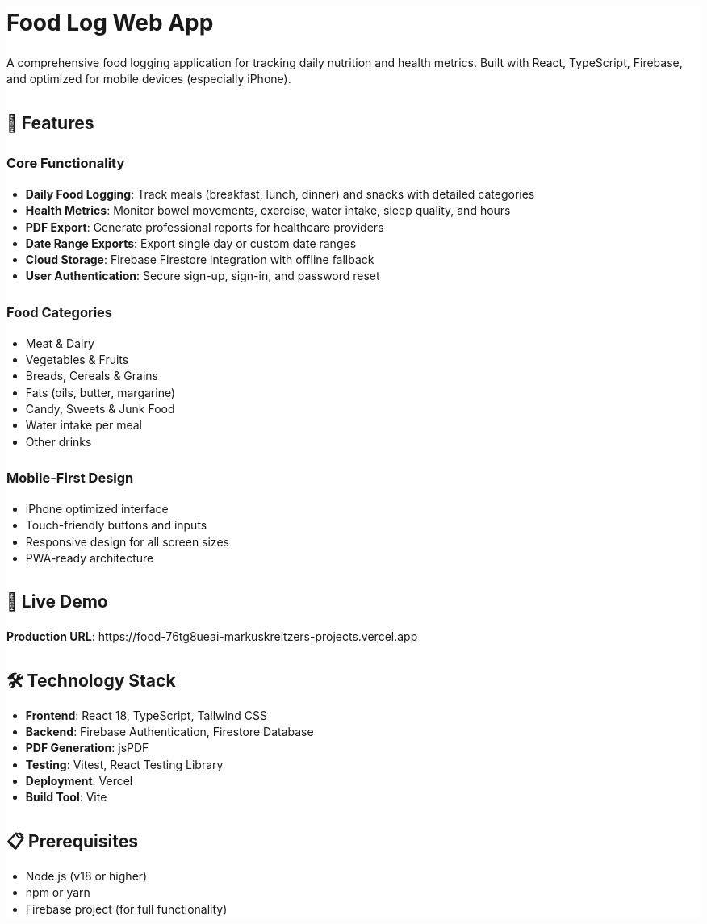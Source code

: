 # Food Log Web App

A comprehensive food logging application for tracking daily nutrition and health metrics. Built with React, TypeScript, Firebase, and optimized for mobile devices (especially iPhone).

## 🌟 Features

### Core Functionality
- **Daily Food Logging**: Track meals (breakfast, lunch, dinner) and snacks with detailed categories
- **Health Metrics**: Monitor bowel movements, exercise, water intake, sleep quality, and hours
- **PDF Export**: Generate professional reports for healthcare providers
- **Date Range Exports**: Export single day or custom date ranges
- **Cloud Storage**: Firebase Firestore integration with offline fallback
- **User Authentication**: Secure sign-up, sign-in, and password reset

### Food Categories
- Meat & Dairy
- Vegetables & Fruits  
- Breads, Cereals & Grains
- Fats (oils, butter, margarine)
- Candy, Sweets & Junk Food
- Water intake per meal
- Other drinks

### Mobile-First Design
- iPhone optimized interface
- Touch-friendly buttons and inputs
- Responsive design for all screen sizes
- PWA-ready architecture

## 🚀 Live Demo

**Production URL**: https://food-76tg8ueai-markuskreitzers-projects.vercel.app

## 🛠️ Technology Stack

- **Frontend**: React 18, TypeScript, Tailwind CSS
- **Backend**: Firebase Authentication, Firestore Database  
- **PDF Generation**: jsPDF
- **Testing**: Vitest, React Testing Library
- **Deployment**: Vercel
- **Build Tool**: Vite

## 📋 Prerequisites

- Node.js (v18 or higher)
- npm or yarn
- Firebase project (for full functionality)
